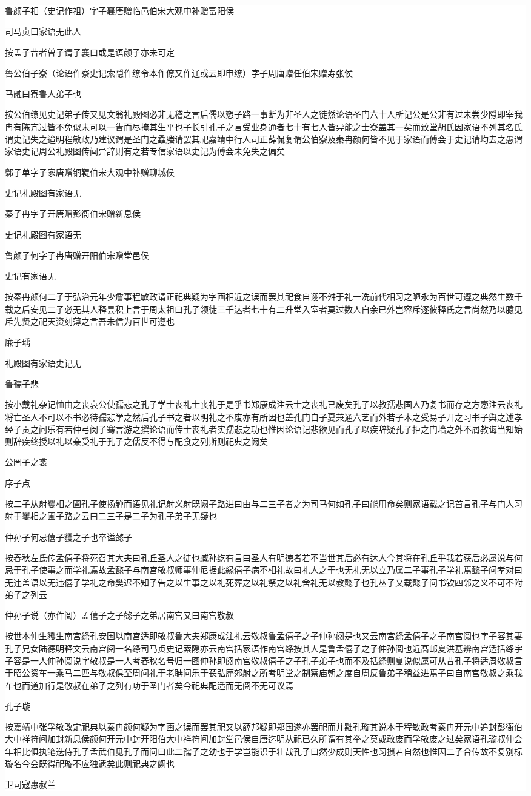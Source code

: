 鲁颜子相（史记作祖）字子襄唐赠临邑伯宋大观中补赠富阳侯  

司马贞曰家语无此人  

按孟子昔者曽子谓子襄曰或是语颜子亦未可定  

鲁公伯子寮（论语作寮史记索隠作缭令本作僚又作辽或云即申缭）字子周唐赠任伯宋赠寿张侯  

马融曰寮鲁人弟子也  

按公伯缭见史记弟子传又见文翁礼殿图必非无稽之言后儒以愬子路一事断为非圣人之徒然论语圣门六十人所记公是公非有过未尝少隠即宰我冉有陈亢过皆不免似未可以一眚而尽掩其生平也子长引孔子之言受业身通者七十有七人皆异能之士寮盖其一矣而致堂胡氏因家语不列其名氏谓史记失之迨明程敏政乃建议谓是圣门之蟊螣请罢其祀嘉靖中行人司正薛侃复谓公伯寮及秦冉颜何皆不见于家语而傅会于史记请均去之愚谓家语史记周公礼殿图传闻异辞则有之若专信家语以史记为傅会未免失之偏矣  

鄡子单字子家唐赠铜鞮伯宋大观中补赠聊城侯  

史记礼殿图有家语无  

秦子冉字子开唐赠彭衙伯宋赠新息侯  

史记礼殿图有家语无  

鲁颜子何字子冉唐赠开阳伯宋赠堂邑侯  

史记有家语无  

按秦冉颜何二子于弘治元年少詹事程敏政请正祀典疑为字画相近之误而罢其祀食自诩不舛于礼一洗前代相习之陋永为百世可遵之典然生数千载之后安见二子必无其人释昙积上言于周太祖曰孔子领徒三千达者七十有二升堂入室者莫过数人自余已外岂容斥逐彼释氏之言尚然乃以臆见斥先贤之祀天资刻薄之言吾未信为百世可遵也  

廉子瑀  

礼殿图有家语史记无  

鲁孺子悲  

按小戴礼杂记恤由之丧哀公使孺悲之孔子学士丧礼士丧礼于是乎书郑康成注云士之丧礼已废矣孔子以教孺悲国人乃复书而存之方悫注云丧礼将亡圣人不可以不书必待孺悲学之然后孔子书之者以明礼之不废亦有所因也盖孔门自子夏兼通六艺而外若子木之受易子开之习书子舆之述孝经子贡之问乐有若仲弓闵子骞言游之撰论语而传士丧礼者实孺悲之功也惟因论语记悲欲见而孔子以疾辞疑孔子拒之门墙之外不屑教诲当知始则辞疾终授以礼以亲受礼于孔子之儒反不得与配食之列斯则祀典之阙矣  

公罔子之裘  

序子点  

按二子从射矍相之圃孔子使扬觯而语见礼记射义射既阙子路进曰由与二三子者之为司马何如孔子曰能用命矣则家语载之记首言孔子与门人习射于矍相之圃子路之云曰二三子是二子为孔子弟子无疑也  

仲孙子何忌僖子貜之子也卒谥懿子  

按春秋左氏传孟僖子将死召其大夫曰孔丘圣人之徒也臧孙纥有言曰圣人有明徳者若不当世其后必有达人今其将在孔丘乎我若获后必属说与何忌于孔子使事之而学礼焉故孟懿子与南宫敬叔师事仲尼据此縁僖子病不相礼故曰礼人之干也无礼无以立乃属二子事孔子学礼焉懿子问孝对曰无违盖语以无违僖子学礼之命樊迟不知子告之以生事之以礼死葬之以礼祭之以礼舍礼无以教懿子也孔丛子又载懿子问书钦四邻之义不可不附弟子之列云  

仲孙子说（亦作阅）孟僖子之子懿子之弟居南宫又曰南宫敬叔  

按世本仲生貜生南宫绦孔安国以南宫适即敬叔鲁大夫郑康成注礼云敬叔鲁孟僖子之子仲孙阅是也又云南宫绦孟僖子之子南宫阅也字子容其妻孔子兄女陆德明释文云南宫阅一名绦司马贞史记索隠亦云南宫括家语作南宫绦按其人是鲁孟僖子之子仲孙阅也近髙邮夏洪基辨南宫适括绦字子容是一人仲孙阅说字敬叔是一人考春秋名号归一图仲孙即阅南宫敬叔僖子之子孔子弟子也而不及括绦则夏说似属可从昔孔子将适周敬叔言于昭公资车一乘马二匹与敬叔俱至周问礼于老聃问乐于苌弘歴郊射之所考明堂之制察庙朝之度自周反鲁弟子稍益进焉子曰自南宫敬叔之乘我车也而道加行是敬叔在弟子之列有功于圣门者矣今祀典配适而无阅不无可议焉  

孔子璇  

按嘉靖中张孚敬改定祀典以秦冉颜何疑为字画之误而罢其祀又以薛邦疑即郑国遂亦罢祀而并黜孔璇其说本于程敏政考秦冉开元中追封彭衙伯大中祥符间加封新息侯颜何开元中封开阳伯大中祥符间加封堂邑侯自唐迄明从祀已久所谓有其举之莫或敢废而孚敬废之过矣家语孔璇叔仲会年相比俱执笔迭侍孔子孟武伯见孔子而问曰此二孺子之幼也于学岂能识于壮哉孔子曰然少成则天性也习掼若自然也惟因二子合传故不复别标璇名今会既得祀璇不应独遗矣此则祀典之阙也  

卫司寇惠叔兰  
